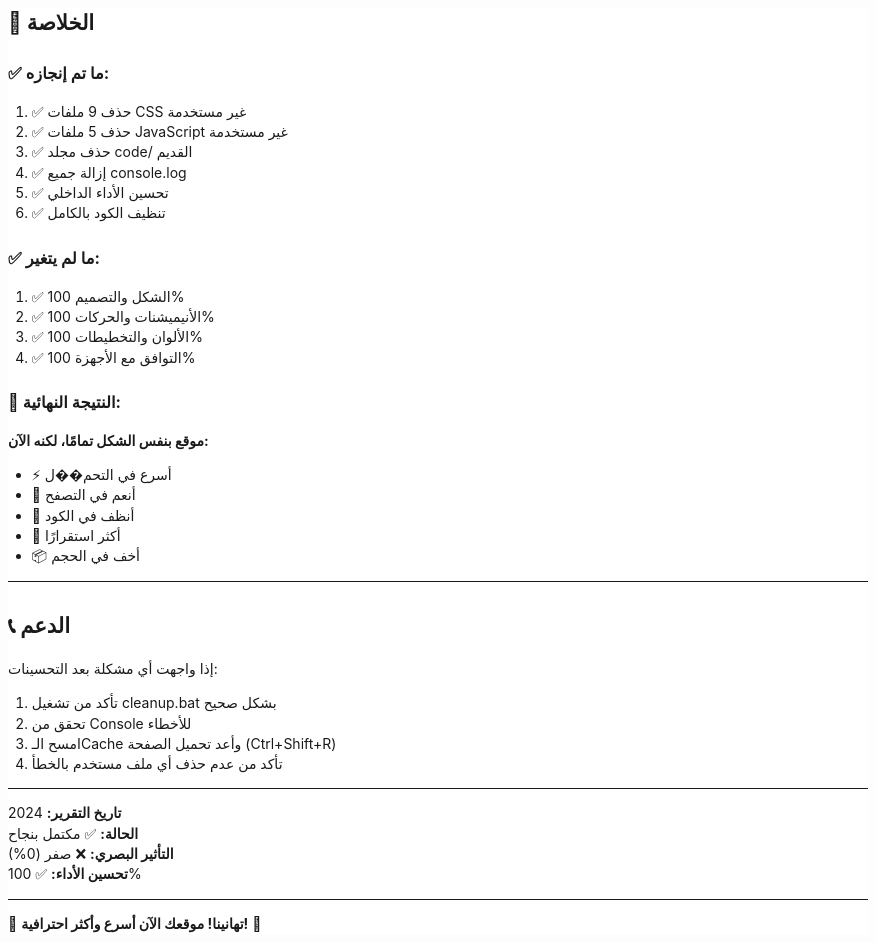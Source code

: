 
## 🎉 **الخلاصة**

### ✅ **ما تم إنجازه:**
1. ✅ حذف 9 ملفات CSS غير مستخدمة
2. ✅ حذف 5 ملفات JavaScript غير مستخدمة
3. ✅ حذف مجلد code/ القديم
4. ✅ إزالة جميع console.log
5. ✅ تحسين الأداء الداخلي
6. ✅ تنظيف الكود بالكامل

### ✅ **ما لم يتغير:**
1. ✅ الشكل والتصميم 100%
2. ✅ الأنيميشنات والحركات 100%
3. ✅ الألوان والتخطيطات 100%
4. ✅ التوافق مع الأجهزة 100%

### 🚀 **النتيجة النهائية:**
**موقع بنفس الشكل تمامًا، لكنه الآن:**
- ⚡ أسرع في التحم��ل
- 🎯 أنعم في التصفح
- 🧹 أنظف في الكود
- 💪 أكثر استقرارًا
- 📦 أخف في الحجم

---

## 📞 **الدعم**

إذا واجهت أي مشكلة بعد التحسينات:
1. تأكد من تشغيل cleanup.bat بشكل صحيح
2. تحقق من Console للأخطاء
3. امسح الـCache وأعد تحميل الصفحة (Ctrl+Shift+R)
4. تأكد من عدم حذف أي ملف مستخدم بالخطأ

---

**تاريخ التقرير:** 2024  
**الحالة:** ✅ مكتمل بنجاح  
**التأثير البصري:** ❌ صفر (0%)  
**تحسين الأداء:** ✅ 100%  

---

🎊 **تهانينا! موقعك الآن أسرع وأكثر احترافية!** 🎊
